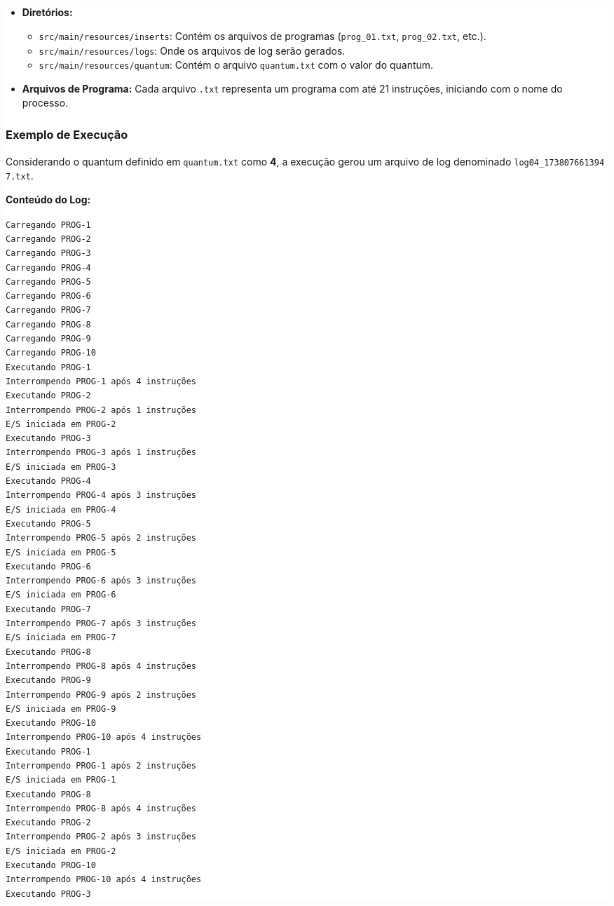 - **Diretórios:**
    - `src/main/resources/inserts`: Contém os arquivos de programas (`prog_01.txt`, `prog_02.txt`, etc.).
    - `src/main/resources/logs`: Onde os arquivos de log serão gerados.
    - `src/main/resources/quantum`: Contém o arquivo `quantum.txt` com o valor do quantum.

- **Arquivos de Programa:** Cada arquivo `.txt` representa um programa com até 21 instruções, iniciando com o nome do processo.

### Exemplo de Execução

Considerando o quantum definido em `quantum.txt` como **4**, a execução gerou um arquivo de log denominado `log04_1738076613947.txt`.

**Conteúdo do Log:**

```plaintext
Carregando PROG-1
Carregando PROG-2
Carregando PROG-3
Carregando PROG-4
Carregando PROG-5
Carregando PROG-6
Carregando PROG-7
Carregando PROG-8
Carregando PROG-9
Carregando PROG-10
Executando PROG-1
Interrompendo PROG-1 após 4 instruções
Executando PROG-2
Interrompendo PROG-2 após 1 instruções
E/S iniciada em PROG-2
Executando PROG-3
Interrompendo PROG-3 após 1 instruções
E/S iniciada em PROG-3
Executando PROG-4
Interrompendo PROG-4 após 3 instruções
E/S iniciada em PROG-4
Executando PROG-5
Interrompendo PROG-5 após 2 instruções
E/S iniciada em PROG-5
Executando PROG-6
Interrompendo PROG-6 após 3 instruções
E/S iniciada em PROG-6
Executando PROG-7
Interrompendo PROG-7 após 3 instruções
E/S iniciada em PROG-7
Executando PROG-8
Interrompendo PROG-8 após 4 instruções
Executando PROG-9
Interrompendo PROG-9 após 2 instruções
E/S iniciada em PROG-9
Executando PROG-10
Interrompendo PROG-10 após 4 instruções
Executando PROG-1
Interrompendo PROG-1 após 2 instruções
E/S iniciada em PROG-1
Executando PROG-8
Interrompendo PROG-8 após 4 instruções
Executando PROG-2
Interrompendo PROG-2 após 3 instruções
E/S iniciada em PROG-2
Executando PROG-10
Interrompendo PROG-10 após 4 instruções
Executando PROG-3
```